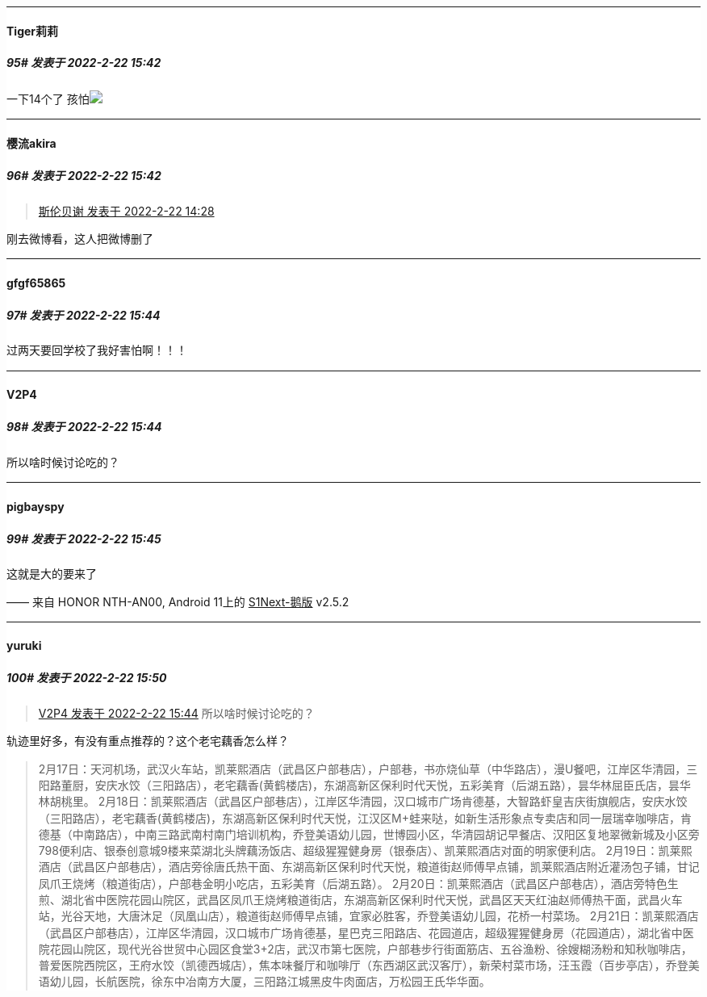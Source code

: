 *****

####  Tiger莉莉  
##### 95#       发表于 2022-2-22 15:42

一下14个了 孩怕<img src="https://static.saraba1st.com/image/smiley/face2017/169.gif" referrerpolicy="no-referrer">

*****

####  樱流akira  
##### 96#       发表于 2022-2-22 15:42

<blockquote><a href="httphttps://bbs.saraba1st.com/2b/forum.php?mod=redirect&amp;goto=findpost&amp;pid=54790063&amp;ptid=2053874" target="_blank">斯伦贝谢 发表于 2022-2-22 14:28</a></blockquote>
刚去微博看，这人把微博删了

*****

####  gfgf65865  
##### 97#       发表于 2022-2-22 15:44

过两天要回学校了我好害怕啊！！！

*****

####  V2P4  
##### 98#       发表于 2022-2-22 15:44

所以啥时候讨论吃的？

*****

####  pigbayspy  
##### 99#       发表于 2022-2-22 15:45

这就是大的要来了

—— 来自 HONOR NTH-AN00, Android 11上的 [S1Next-鹅版](https://github.com/ykrank/S1-Next/releases) v2.5.2



*****

####  yuruki  
##### 100#       发表于 2022-2-22 15:50

<blockquote><a href="httphttps://bbs.saraba1st.com/2b/forum.php?mod=redirect&amp;goto=findpost&amp;pid=54791160&amp;ptid=2053874" target="_blank">V2P4 发表于 2022-2-22 15:44</a>
所以啥时候讨论吃的？</blockquote>
轨迹里好多，有没有重点推荐的？这个老宅藕香怎么样？<blockquote>2月17日：天河机场，武汉火车站，凯莱熙酒店（武昌区户部巷店），户部巷，书亦烧仙草（中华路店），漫U餐吧，江岸区华清园，三阳路董厨，安庆水饺（三阳路店），老宅藕香(黄鹤楼店)，东湖高新区保利时代天悦，五彩美育（后湖五路），昙华林屈臣氏店，昙华林胡桃里。
2月18日：凯莱熙酒店（武昌区户部巷店），江岸区华清园，汉口城市广场肯德基，大智路虾皇吉庆街旗舰店，安庆水饺（三阳路店），老宅藕香(黄鹤楼店)，东湖高新区保利时代天悦，江汉区M+蛙来哒，如新生活形象点专卖店和同一层瑞幸咖啡店，肯德基（中南路店），中南三路武南村南门培训机构，乔登美语幼儿园，世博园小区，华清园胡记早餐店、汉阳区复地翠微新城及小区旁798便利店、银泰创意城9楼来菜湖北头牌藕汤饭店、超级猩猩健身房（银泰店）、凯莱熙酒店对面的明家便利店。
2月19日：凯莱熙酒店（武昌区户部巷店），酒店旁徐唐氏热干面、东湖高新区保利时代天悦，粮道街赵师傅早点铺，凯莱熙酒店附近灌汤包子铺，甘记凤爪王烧烤（粮道街店），户部巷金明小吃店，五彩美育（后湖五路）。
2月20日：凯莱熙酒店（武昌区户部巷店），酒店旁特色生煎、湖北省中医院花园山院区，武昌区凤爪王烧烤粮道街店，东湖高新区保利时代天悦，武昌区天天红油赵师傅热干面，武昌火车站，光谷天地，大唐沐足（凤凰山店），粮道街赵师傅早点铺，宜家必胜客，乔登美语幼儿园，花桥一村菜场。
2月21日：凯莱熙酒店（武昌区户部巷店），江岸区华清园，汉口城市广场肯德基，星巴克三阳路店、花园道店，超级猩猩健身房（花园道店），湖北省中医院花园山院区，现代光谷世贸中心园区食堂3+2店，武汉市第七医院，户部巷步行街面筋店、五谷渔粉、徐嫂糊汤粉和知秋咖啡店，普爱医院西院区，王府水饺（凯德西城店），焦本味餐厅和咖啡厅（东西湖区武汉客厅），新荣村菜市场，汪玉霞（百步亭店），乔登美语幼儿园，长航医院，徐东中冶南方大厦，三阳路江城黑皮牛肉面店，万松园王氏华华面。</blockquote>
